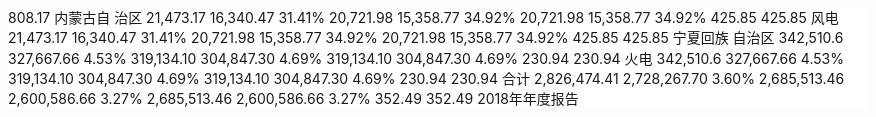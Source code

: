 808.17
内蒙古自
治区
21,473.17
16,340.47
31.41%
20,721.98
15,358.77
34.92%
20,721.98
15,358.77
34.92%
425.85
425.85
风电
21,473.17
16,340.47
31.41%
20,721.98
15,358.77
34.92%
20,721.98
15,358.77
34.92%
425.85
425.85
宁夏回族
自治区
342,510.6
327,667.66
4.53%
319,134.10
304,847.30
4.69%
319,134.10
304,847.30
4.69%
230.94
230.94
火电
342,510.6
327,667.66
4.53%
319,134.10
304,847.30
4.69%
319,134.10
304,847.30
4.69%
230.94
230.94
合计
2,826,474.41
2,728,267.70
3.60%
2,685,513.46
2,600,586.66
3.27%
2,685,513.46
2,600,586.66
3.27%
352.49
352.49
2018年年度报告